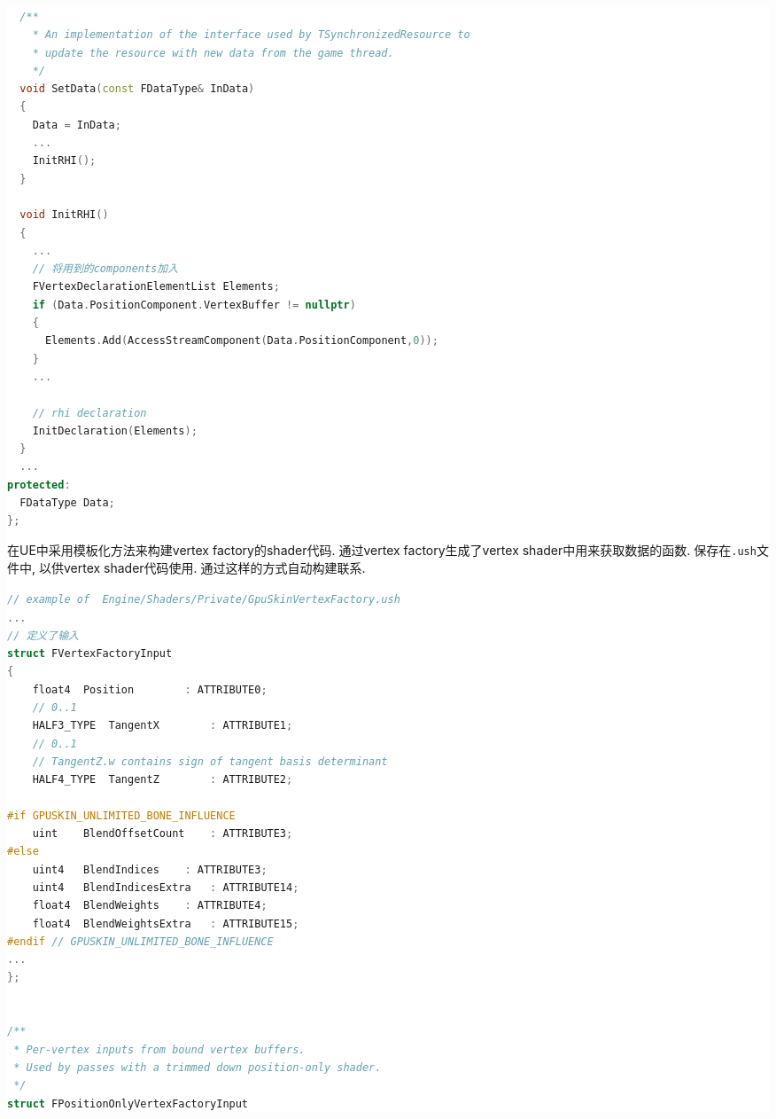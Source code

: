 ```c++
  /**
    * An implementation of the interface used by TSynchronizedResource to 
    * update the resource with new data from the game thread.
    */
  void SetData(const FDataType& InData)
  {
    Data = InData;
    ...
    InitRHI();
  }

  void InitRHI()
  {
    ...
    // 将用到的components加入
    FVertexDeclarationElementList Elements;
    if (Data.PositionComponent.VertexBuffer != nullptr)
    {
      Elements.Add(AccessStreamComponent(Data.PositionComponent,0));
    }
    ...

    // rhi declaration
    InitDeclaration(Elements);
  }
  ...
protected:  
  FDataType Data;
};
```

在UE中采用模板化方法来构建vertex factory的shader代码. 通过vertex factory生成了vertex shader中用来获取数据的函数. 保存在`.ush`文件中, 以供vertex shader代码使用. 通过这样的方式自动构建联系.

```c++
// example of  Engine/Shaders/Private/GpuSkinVertexFactory.ush
...
// 定义了输入
struct FVertexFactoryInput
{
	float4	Position		: ATTRIBUTE0;
	// 0..1
	HALF3_TYPE	TangentX		: ATTRIBUTE1;
	// 0..1
	// TangentZ.w contains sign of tangent basis determinant
	HALF4_TYPE	TangentZ		: ATTRIBUTE2;	

#if GPUSKIN_UNLIMITED_BONE_INFLUENCE
	uint	BlendOffsetCount	: ATTRIBUTE3;
#else
	uint4	BlendIndices	: ATTRIBUTE3;
	uint4	BlendIndicesExtra	: ATTRIBUTE14;
	float4	BlendWeights	: ATTRIBUTE4;	
	float4	BlendWeightsExtra	: ATTRIBUTE15;
#endif // GPUSKIN_UNLIMITED_BONE_INFLUENCE
...
};


/** 
 * Per-vertex inputs from bound vertex buffers.
 * Used by passes with a trimmed down position-only shader.
 */
struct FPositionOnlyVertexFactoryInput
```